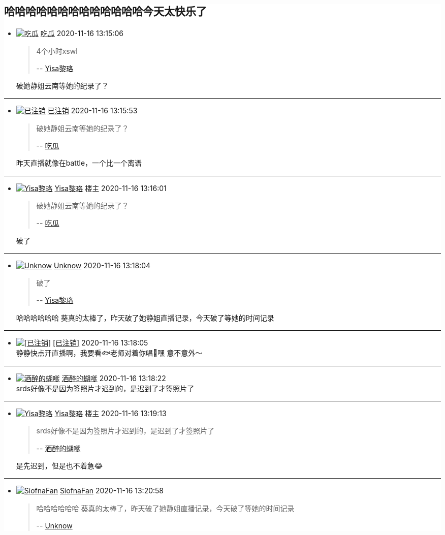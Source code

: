   哈哈哈哈哈哈哈哈哈哈哈哈哈今天太快乐了  
---
* [![吃瓜](../../image/icon/u219893584-2.jpg)](https://www.douban.com/people/219893584/)    [吃瓜](https://www.douban.com/people/219893584/)    2020-11-16 13:15:06  
  >4个小时xswl  
  >
  >-- [Yisa黎珞](https://www.douban.com/people/217273308/)  
  
  破她静姐云南等她的纪录了？  
---
* [![已注销](../../image/icon/u187860590-7.jpg)](https://www.douban.com/people/187860590/)    [已注销](https://www.douban.com/people/187860590/)    2020-11-16 13:15:53  
  >破她静姐云南等她的纪录了？  
  >
  >-- [吃瓜](https://www.douban.com/people/219893584/)  
  
  昨天直播就像在battle，一个比一个离谱  
---
* [![Yisa黎珞](../../image/icon/u217273308-1.jpg)](https://www.douban.com/people/217273308/)    [Yisa黎珞](https://www.douban.com/people/217273308/)    楼主    2020-11-16 13:16:01  
  >破她静姐云南等她的纪录了？  
  >
  >-- [吃瓜](https://www.douban.com/people/219893584/)  
  
  破了  
---
* [![Unknow](../../image/icon/u219306324-4.jpg)](https://www.douban.com/people/219306324/)    [Unknow](https://www.douban.com/people/219306324/)    2020-11-16 13:18:04  
  >破了  
  >
  >-- [Yisa黎珞](https://www.douban.com/people/217273308/)  
  
  哈哈哈哈哈哈 葵真的太棒了，昨天破了她静姐直播记录，今天破了等她的时间记录  
---
* [![[已注销]](../../image/icon/user_normal.jpg)](https://www.douban.com/people/219008874/)    [[已注销]](https://www.douban.com/people/219008874/)    2020-11-16 13:18:05  
  静静快点开直播啊，我要看🐟老师对着你唱🤣嘿 意不意外～  
---
* [![酒醉的蝴嗲](../../image/icon/u203315730-3.jpg)](https://www.douban.com/people/203315730/)    [酒醉的蝴嗲](https://www.douban.com/people/203315730/)    2020-11-16 13:18:22  
  srds好像不是因为签照片才迟到的，是迟到了才签照片了  
---
* [![Yisa黎珞](../../image/icon/u217273308-1.jpg)](https://www.douban.com/people/217273308/)    [Yisa黎珞](https://www.douban.com/people/217273308/)    楼主    2020-11-16 13:19:13  
  >srds好像不是因为签照片才迟到的，是迟到了才签照片了  
  >
  >-- [酒醉的蝴嗲](https://www.douban.com/people/203315730/)  
  
  是先迟到，但是也不着急😂  
---
* [![SiofnaFan](../../image/icon/u180076918-2.jpg)](https://www.douban.com/people/180076918/)    [SiofnaFan](https://www.douban.com/people/180076918/)    2020-11-16 13:20:58  
  >哈哈哈哈哈哈 葵真的太棒了，昨天破了她静姐直播记录，今天破了等她的时间记录  
  >
  >-- [Unknow](https://www.douban.com/people/219306324/)  
  